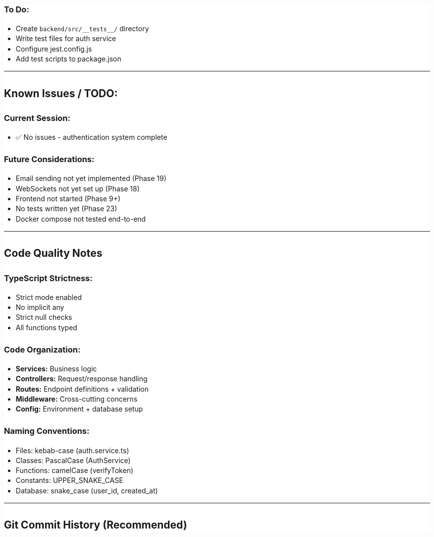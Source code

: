 ### To Do:
- Create `backend/src/__tests__/` directory
- Write test files for auth service
- Configure jest.config.js
- Add test scripts to package.json

---

## Known Issues / TODO:

### Current Session:
- ✅ No issues - authentication system complete

### Future Considerations:
- Email sending not yet implemented (Phase 19)
- WebSockets not yet set up (Phase 18)
- Frontend not started (Phase 9+)
- No tests written yet (Phase 23)
- Docker compose not tested end-to-end

---

## Code Quality Notes

### TypeScript Strictness:
- Strict mode enabled
- No implicit any
- Strict null checks
- All functions typed

### Code Organization:
- **Services:** Business logic
- **Controllers:** Request/response handling
- **Routes:** Endpoint definitions + validation
- **Middleware:** Cross-cutting concerns
- **Config:** Environment + database setup

### Naming Conventions:
- Files: kebab-case (auth.service.ts)
- Classes: PascalCase (AuthService)
- Functions: camelCase (verifyToken)
- Constants: UPPER_SNAKE_CASE
- Database: snake_case (user_id, created_at)

---

## Git Commit History (Recommended)
